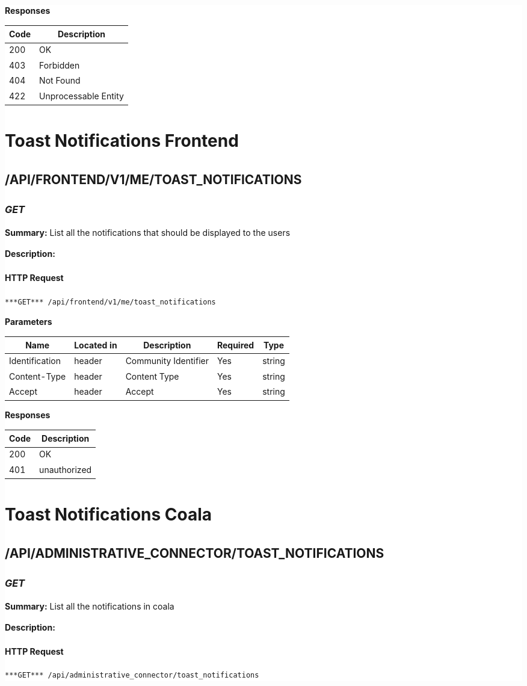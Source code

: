 **Responses**

| Code | Description |
| ---- | ----------- |
| 200 | OK |
| 403 | Forbidden |
| 404 | Not Found |
| 422 | Unprocessable Entity |

# Toast Notifications Frontend
## /API/FRONTEND/V1/ME/TOAST_NOTIFICATIONS
### ***GET*** 

**Summary:** List all the notifications that should be displayed to the users

**Description:** 

#### HTTP Request 
`***GET*** /api/frontend/v1/me/toast_notifications` 

**Parameters**

| Name | Located in | Description | Required | Type |
| ---- | ---------- | ----------- | -------- | ---- |
| Identification | header | Community Identifier | Yes | string |
| Content-Type | header | Content Type | Yes | string |
| Accept | header | Accept | Yes | string |

**Responses**

| Code | Description |
| ---- | ----------- |
| 200 | OK |
| 401 | unauthorized |

# Toast Notifications Coala
## /API/ADMINISTRATIVE_CONNECTOR/TOAST_NOTIFICATIONS
### ***GET*** 

**Summary:** List all the notifications in coala

**Description:** 

#### HTTP Request 
`***GET*** /api/administrative_connector/toast_notifications` 
